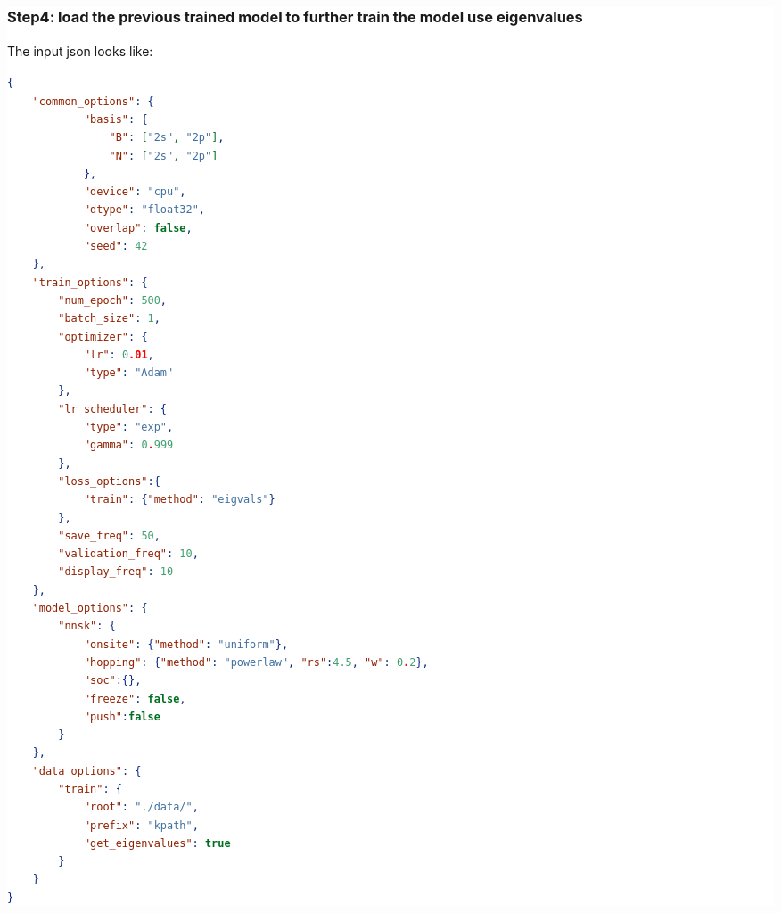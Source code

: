 
### Step4: load the previous trained model to further train the model use eigenvalues

The input json looks like:

```json
{
    "common_options": {
            "basis": {
                "B": ["2s", "2p"],
                "N": ["2s", "2p"]
            },
            "device": "cpu",
            "dtype": "float32",
            "overlap": false,
            "seed": 42
    },
    "train_options": {
        "num_epoch": 500,
        "batch_size": 1,
        "optimizer": {
            "lr": 0.01,
            "type": "Adam"
        },
        "lr_scheduler": {
            "type": "exp",
            "gamma": 0.999
        },
        "loss_options":{
            "train": {"method": "eigvals"}
        },
        "save_freq": 50,
        "validation_freq": 10,
        "display_freq": 10
    },
    "model_options": {
        "nnsk": {
            "onsite": {"method": "uniform"},
            "hopping": {"method": "powerlaw", "rs":4.5, "w": 0.2},
            "soc":{},
            "freeze": false,
            "push":false
        }
    },
    "data_options": {
        "train": {
            "root": "./data/",
            "prefix": "kpath",
            "get_eigenvalues": true
        }
    }
}
```
